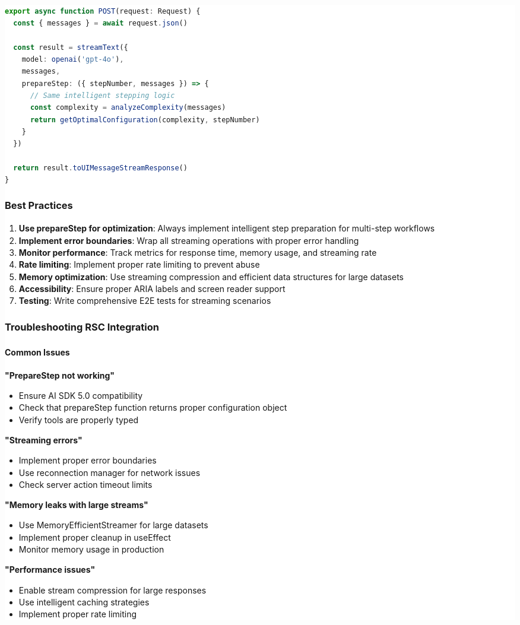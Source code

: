 ```typescript
export async function POST(request: Request) {
  const { messages } = await request.json()
  
  const result = streamText({
    model: openai('gpt-4o'),
    messages,
    prepareStep: ({ stepNumber, messages }) => {
      // Same intelligent stepping logic
      const complexity = analyzeComplexity(messages)
      return getOptimalConfiguration(complexity, stepNumber)
    }
  })
  
  return result.toUIMessageStreamResponse()
}
```

### Best Practices

1. **Use prepareStep for optimization**: Always implement intelligent step preparation for multi-step workflows
2. **Implement error boundaries**: Wrap all streaming operations with proper error handling
3. **Monitor performance**: Track metrics for response time, memory usage, and streaming rate
4. **Rate limiting**: Implement proper rate limiting to prevent abuse
5. **Memory optimization**: Use streaming compression and efficient data structures for large datasets
6. **Accessibility**: Ensure proper ARIA labels and screen reader support
7. **Testing**: Write comprehensive E2E tests for streaming scenarios

### Troubleshooting RSC Integration

#### Common Issues

**"PrepareStep not working"**
- Ensure AI SDK 5.0 compatibility
- Check that prepareStep function returns proper configuration object
- Verify tools are properly typed

**"Streaming errors"**
- Implement proper error boundaries
- Use reconnection manager for network issues
- Check server action timeout limits

**"Memory leaks with large streams"**
- Use MemoryEfficientStreamer for large datasets
- Implement proper cleanup in useEffect
- Monitor memory usage in production

**"Performance issues"**
- Enable stream compression for large responses
- Use intelligent caching strategies
- Implement proper rate limiting
